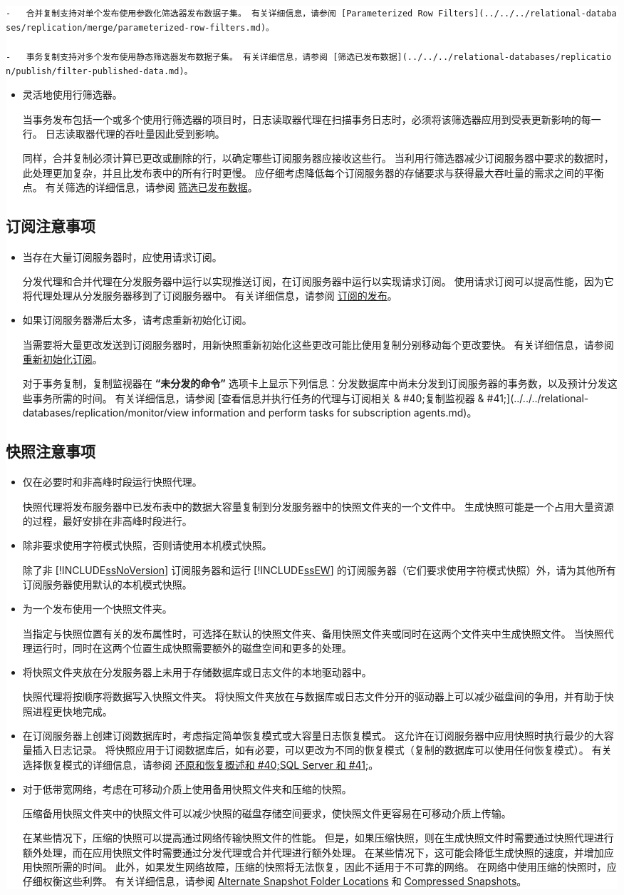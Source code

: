     -   合并复制支持对单个发布使用参数化筛选器发布数据子集。 有关详细信息，请参阅 [Parameterized Row Filters](../../../relational-databases/replication/merge/parameterized-row-filters.md)。  
  
    -   事务复制支持对多个发布使用静态筛选器发布数据子集。 有关详细信息，请参阅 [筛选已发布数据](../../../relational-databases/replication/publish/filter-published-data.md)。  
  
-   灵活地使用行筛选器。  
  
     当事务发布包括一个或多个使用行筛选器的项目时，日志读取器代理在扫描事务日志时，必须将该筛选器应用到受表更新影响的每一行。 日志读取器代理的吞吐量因此受到影响。  
  
     同样，合并复制必须计算已更改或删除的行，以确定哪些订阅服务器应接收这些行。 当利用行筛选器减少订阅服务器中要求的数据时，此处理更加复杂，并且比发布表中的所有行时更慢。 应仔细考虑降低每个订阅服务器的存储要求与获得最大吞吐量的需求之间的平衡点。 有关筛选的详细信息，请参阅 [筛选已发布数据](../../../relational-databases/replication/publish/filter-published-data.md)。  
  
## 订阅注意事项  
  
-   当存在大量订阅服务器时，应使用请求订阅。  
  
     分发代理和合并代理在分发服务器中运行以实现推送订阅，在订阅服务器中运行以实现请求订阅。 使用请求订阅可以提高性能，因为它将代理处理从分发服务器移到了订阅服务器中。 有关详细信息，请参阅 [订阅的发布](../../../relational-databases/replication/subscribe-to-publications.md)。  
  
-   如果订阅服务器滞后太多，请考虑重新初始化订阅。  
  
     当需要将大量更改发送到订阅服务器时，用新快照重新初始化这些更改可能比使用复制分别移动每个更改要快。 有关详细信息，请参阅 [重新初始化订阅](../../../relational-databases/replication/reinitialize-subscriptions.md)。  
  
     对于事务复制，复制监视器在 **“未分发的命令”** 选项卡上显示下列信息：分发数据库中尚未分发到订阅服务器的事务数，以及预计分发这些事务所需的时间。 有关详细信息，请参阅 [查看信息并执行任务的代理与订阅相关 & #40;复制监视器 & #41;](../../../relational-databases/replication/monitor/view information and perform tasks for subscription agents.md)。  
  
## 快照注意事项  
  
-   仅在必要时和非高峰时段运行快照代理。  
  
     快照代理将发布服务器中已发布表中的数据大容量复制到分发服务器中的快照文件夹的一个文件中。 生成快照可能是一个占用大量资源的过程，最好安排在非高峰时段进行。  
  
-   除非要求使用字符模式快照，否则请使用本机模式快照。  
  
     除了非 [!INCLUDE[ssNoVersion](../../../includes/ssnoversion-md.md)] 订阅服务器和运行 [!INCLUDE[ssEW](../../../includes/ssew-md.md)] 的订阅服务器（它们要求使用字符模式快照）外，请为其他所有订阅服务器使用默认的本机模式快照。  
  
-   为一个发布使用一个快照文件夹。  
  
     当指定与快照位置有关的发布属性时，可选择在默认的快照文件夹、备用快照文件夹或同时在这两个文件夹中生成快照文件。 当快照代理运行时，同时在这两个位置生成快照需要额外的磁盘空间和更多的处理。  
  
-   将快照文件夹放在分发服务器上未用于存储数据库或日志文件的本地驱动器中。  
  
     快照代理将按顺序将数据写入快照文件夹。 将快照文件夹放在与数据库或日志文件分开的驱动器上可以减少磁盘间的争用，并有助于快照进程更快地完成。  
  
-   在订阅服务器上创建订阅数据库时，考虑指定简单恢复模式或大容量日志恢复模式。 这允许在订阅服务器中应用快照时执行最少的大容量插入日志记录。 将快照应用于订阅数据库后，如有必要，可以更改为不同的恢复模式（复制的数据库可以使用任何恢复模式）。 有关选择恢复模式的详细信息，请参阅 [还原和恢复概述和 #40;SQL Server 和 #41;](../../../relational-databases/backup-restore/restore-and-recovery-overview-sql-server.md)。  
  
-   对于低带宽网络，考虑在可移动介质上使用备用快照文件夹和压缩的快照。  
  
     压缩备用快照文件夹中的快照文件可以减少快照的磁盘存储空间要求，使快照文件更容易在可移动介质上传输。  
  
     在某些情况下，压缩的快照可以提高通过网络传输快照文件的性能。 但是，如果压缩快照，则在生成快照文件时需要通过快照代理进行额外处理，而在应用快照文件时需要通过分发代理或合并代理进行额外处理。 在某些情况下，这可能会降低生成快照的速度，并增加应用快照所需的时间。 此外，如果发生网络故障，压缩的快照将无法恢复，因此不适用于不可靠的网络。 在网络中使用压缩的快照时，应仔细权衡这些利弊。 有关详细信息，请参阅 [Alternate Snapshot Folder Locations](../../../relational-databases/replication/alternate-snapshot-folder-locations.md) 和 [Compressed Snapshots](../../../relational-databases/replication/compressed-snapshots.md)。  
  